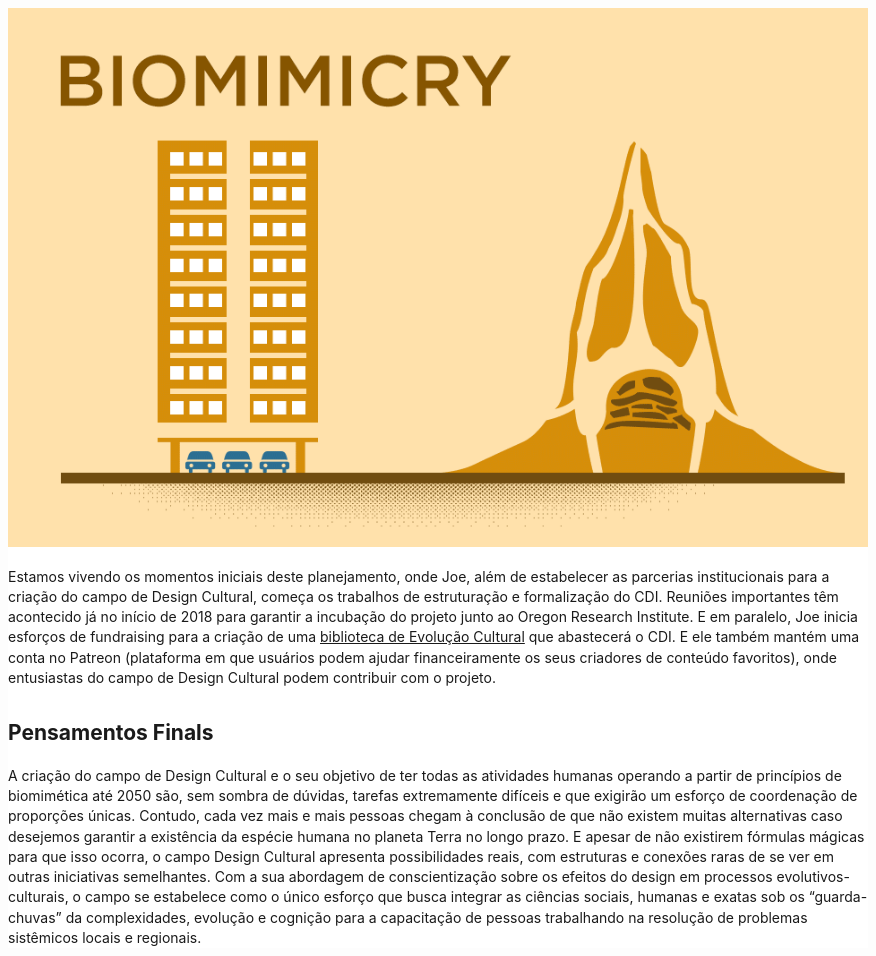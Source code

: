 ![Biomimética](/img/postagens/design_cultural/biomimicry.gif)

Estamos vivendo os momentos iniciais deste planejamento, onde Joe, além de estabelecer as parcerias institucionais para a criação do campo de Design Cultural, começa os trabalhos de estruturação e formalização do CDI. Reuniões importantes têm acontecido já no início de 2018 para garantir a incubação do projeto junto ao Oregon Research Institute. E em paralelo, Joe inicia esforços de fundraising para a criação de uma [biblioteca de Evolução Cultural](https://www.gofundme.com/cultural-evolution-research-library) que abastecerá o CDI. E ele também mantém uma conta no Patreon (plataforma em que usuários podem ajudar financeiramente os seus criadores de conteúdo favoritos), onde entusiastas do campo de Design Cultural podem contribuir com o projeto.

## Pensamentos Finals

A criação do campo de Design Cultural e o seu objetivo de ter todas as atividades humanas operando a partir de princípios de biomimética até 2050 são, sem sombra de dúvidas, tarefas extremamente difíceis e que exigirão um esforço de coordenação de proporções únicas. Contudo, cada vez mais e mais pessoas chegam à conclusão de que não existem muitas alternativas caso desejemos garantir a existência da espécie humana no planeta Terra no longo prazo. E apesar de não existirem fórmulas mágicas para que isso ocorra, o campo Design Cultural apresenta possibilidades reais, com estruturas e conexões raras de se ver em outras iniciativas semelhantes. Com a sua abordagem de conscientização sobre os efeitos do design em processos evolutivos-culturais, o campo se estabelece como o único esforço que busca integrar as ciências sociais, humanas e exatas sob os “guarda-chuvas” da complexidades, evolução e cognição para a capacitação de pessoas trabalhando na resolução de problemas sistêmicos locais e regionais.
